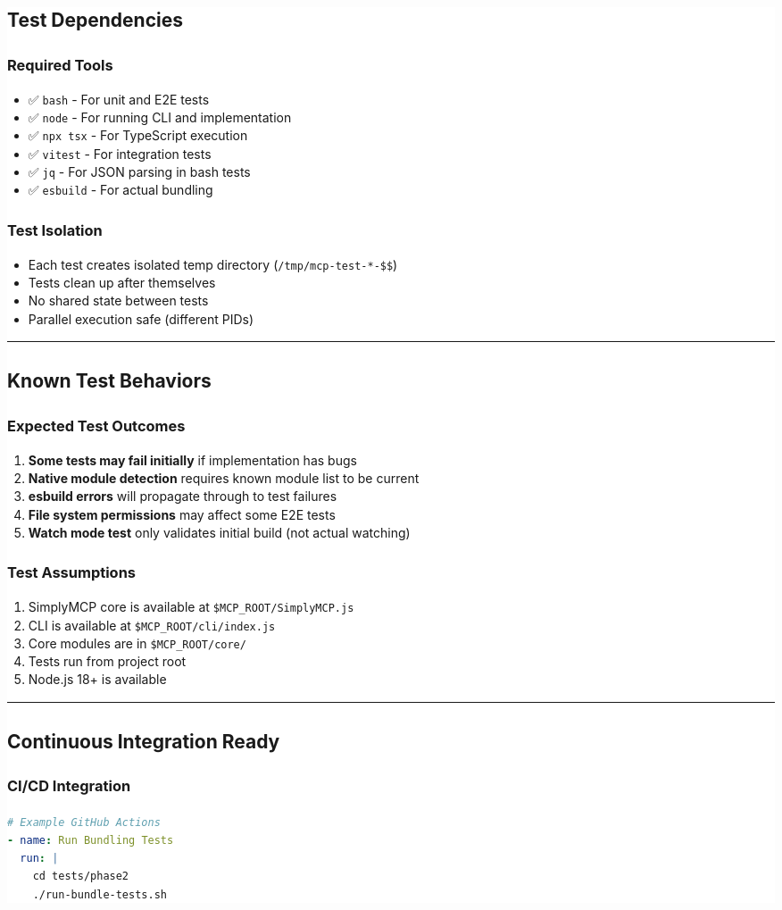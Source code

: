 
## Test Dependencies

### Required Tools
- ✅ `bash` - For unit and E2E tests
- ✅ `node` - For running CLI and implementation
- ✅ `npx tsx` - For TypeScript execution
- ✅ `vitest` - For integration tests
- ✅ `jq` - For JSON parsing in bash tests
- ✅ `esbuild` - For actual bundling

### Test Isolation
- Each test creates isolated temp directory (`/tmp/mcp-test-*-$$`)
- Tests clean up after themselves
- No shared state between tests
- Parallel execution safe (different PIDs)

---

## Known Test Behaviors

### Expected Test Outcomes

1. **Some tests may fail initially** if implementation has bugs
2. **Native module detection** requires known module list to be current
3. **esbuild errors** will propagate through to test failures
4. **File system permissions** may affect some E2E tests
5. **Watch mode test** only validates initial build (not actual watching)

### Test Assumptions

1. SimplyMCP core is available at `$MCP_ROOT/SimplyMCP.js`
2. CLI is available at `$MCP_ROOT/cli/index.js`
3. Core modules are in `$MCP_ROOT/core/`
4. Tests run from project root
5. Node.js 18+ is available

---

## Continuous Integration Ready

### CI/CD Integration
```yaml
# Example GitHub Actions
- name: Run Bundling Tests
  run: |
    cd tests/phase2
    ./run-bundle-tests.sh
```

